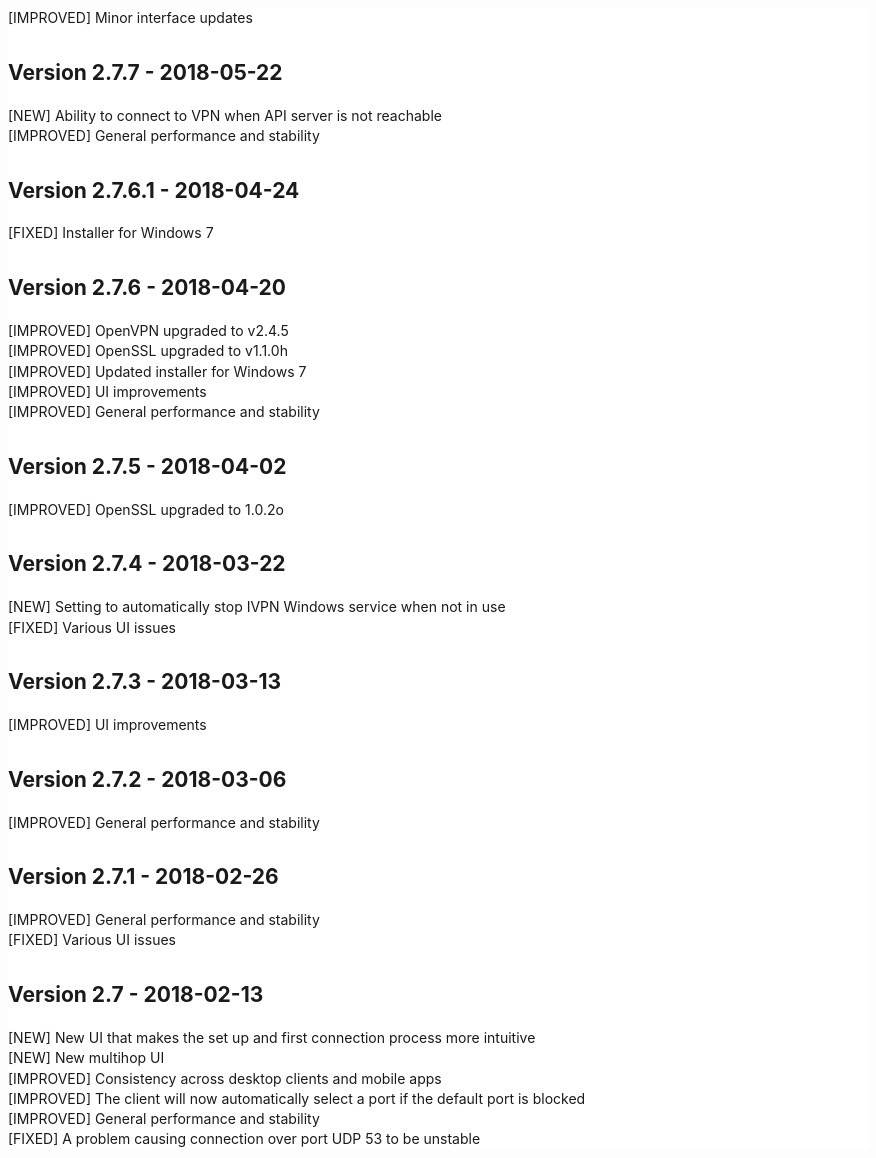 [IMPROVED] Minor interface updates

## Version 2.7.7 - 2018-05-22

[NEW] Ability to connect to VPN when API server is not reachable  
[IMPROVED] General performance and stability

## Version 2.7.6.1 - 2018-04-24

[FIXED] Installer for Windows 7

## Version 2.7.6 - 2018-04-20

[IMPROVED] OpenVPN upgraded to v2.4.5  
[IMPROVED] OpenSSL upgraded to v1.1.0h  
[IMPROVED] Updated installer for Windows 7  
[IMPROVED] UI improvements  
[IMPROVED] General performance and stability

## Version 2.7.5 - 2018-04-02

[IMPROVED] OpenSSL upgraded to 1.0.2o

## Version 2.7.4 - 2018-03-22

[NEW] Setting to automatically stop IVPN Windows service when not in use  
[FIXED] Various UI issues

## Version 2.7.3 - 2018-03-13

[IMPROVED] UI improvements

## Version 2.7.2 - 2018-03-06

[IMPROVED] General performance and stability

## Version 2.7.1 - 2018-02-26

[IMPROVED] General performance and stability  
[FIXED] Various UI issues

## Version 2.7 - 2018-02-13

[NEW] New UI that makes the set up and first connection process more intuitive  
[NEW] New multihop UI  
[IMPROVED] Consistency across desktop clients and mobile apps  
[IMPROVED] The client will now automatically select a port if the default port is blocked  
[IMPROVED] General performance and stability  
[FIXED] A problem causing connection over port UDP 53 to be unstable
